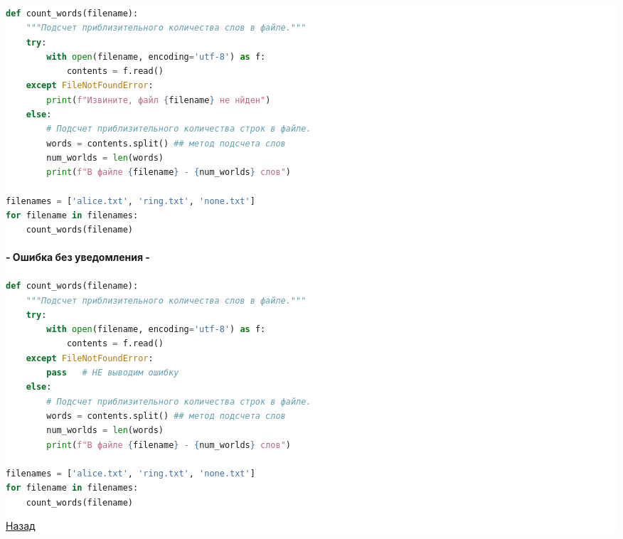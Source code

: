 
```python
def count_words(filename):
    """Подсчет приблизительного количества слов в файле."""
    try:
        with open(filename, encoding='utf-8') as f:
            contents = f.read()
    except FileNotFoundError:
        print(f"Извините, файл {filename} не нйден")    
    else:
        # Подсчет приблизительного количества строк в файле.
        words = contents.split() ## метод подсчета слов
        num_worlds = len(words)
        print(f"В файле {filename} - {num_worlds} слов")

filenames = ['alice.txt', 'ring.txt', 'none.txt']
for filename in filenames:
    count_words(filename)
```

#### - Ошибка без уведомления -

```python
def count_words(filename):
    """Подсчет приблизительного количества слов в файле."""
    try:
        with open(filename, encoding='utf-8') as f:
            contents = f.read()
    except FileNotFoundError:
        pass   # НЕ выводим ошибку
    else:
        # Подсчет приблизительного количества строк в файле.
        words = contents.split() ## метод подсчета слов
        num_worlds = len(words)
        print(f"В файле {filename} - {num_worlds} слов")

filenames = ['alice.txt', 'ring.txt', 'none.txt']
for filename in filenames:
    count_words(filename)
```



[Назад](Конспект_Python.md)